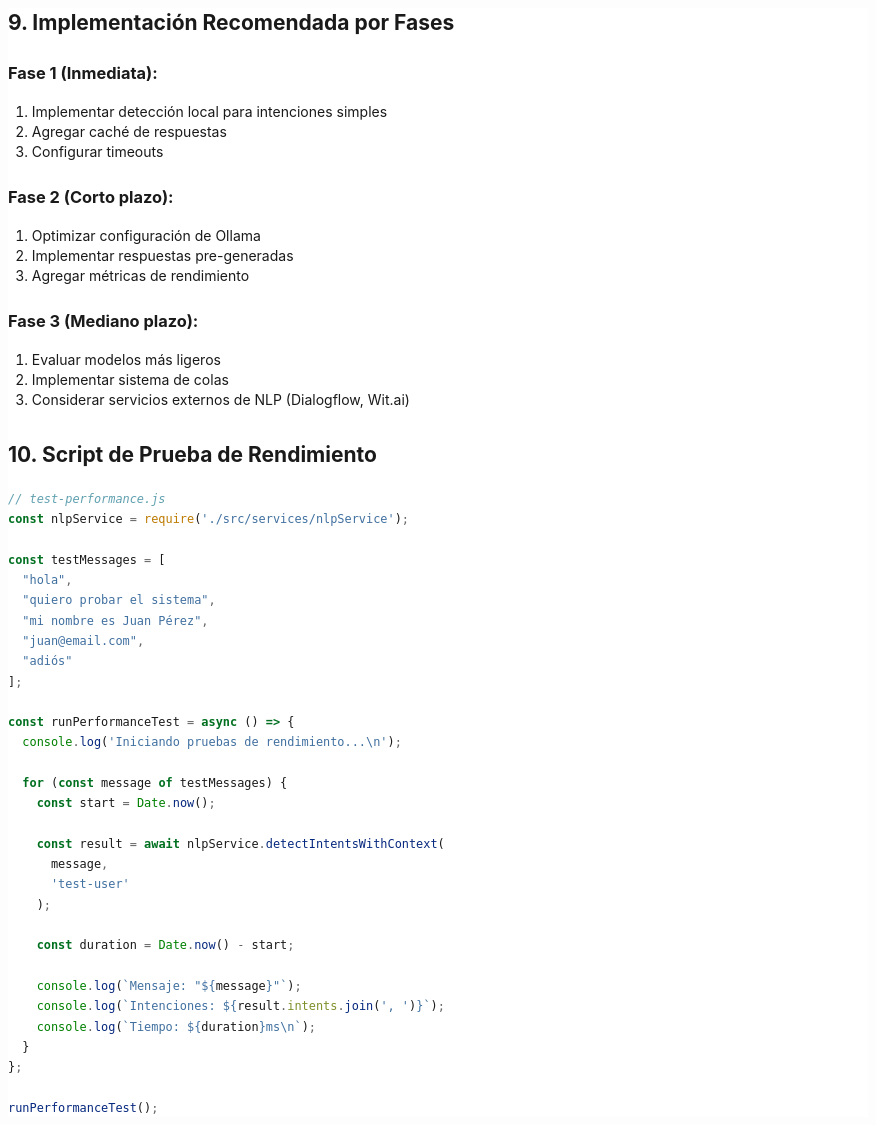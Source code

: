 ## 9. Implementación Recomendada por Fases

### Fase 1 (Inmediata):
1. Implementar detección local para intenciones simples
2. Agregar caché de respuestas
3. Configurar timeouts

### Fase 2 (Corto plazo):
1. Optimizar configuración de Ollama
2. Implementar respuestas pre-generadas
3. Agregar métricas de rendimiento

### Fase 3 (Mediano plazo):
1. Evaluar modelos más ligeros
2. Implementar sistema de colas
3. Considerar servicios externos de NLP (Dialogflow, Wit.ai)

## 10. Script de Prueba de Rendimiento

```javascript
// test-performance.js
const nlpService = require('./src/services/nlpService');

const testMessages = [
  "hola",
  "quiero probar el sistema",
  "mi nombre es Juan Pérez",
  "juan@email.com",
  "adiós"
];

const runPerformanceTest = async () => {
  console.log('Iniciando pruebas de rendimiento...\n');
  
  for (const message of testMessages) {
    const start = Date.now();
    
    const result = await nlpService.detectIntentsWithContext(
      message, 
      'test-user'
    );
    
    const duration = Date.now() - start;
    
    console.log(`Mensaje: "${message}"`);
    console.log(`Intenciones: ${result.intents.join(', ')}`);
    console.log(`Tiempo: ${duration}ms\n`);
  }
};

runPerformanceTest();
```
